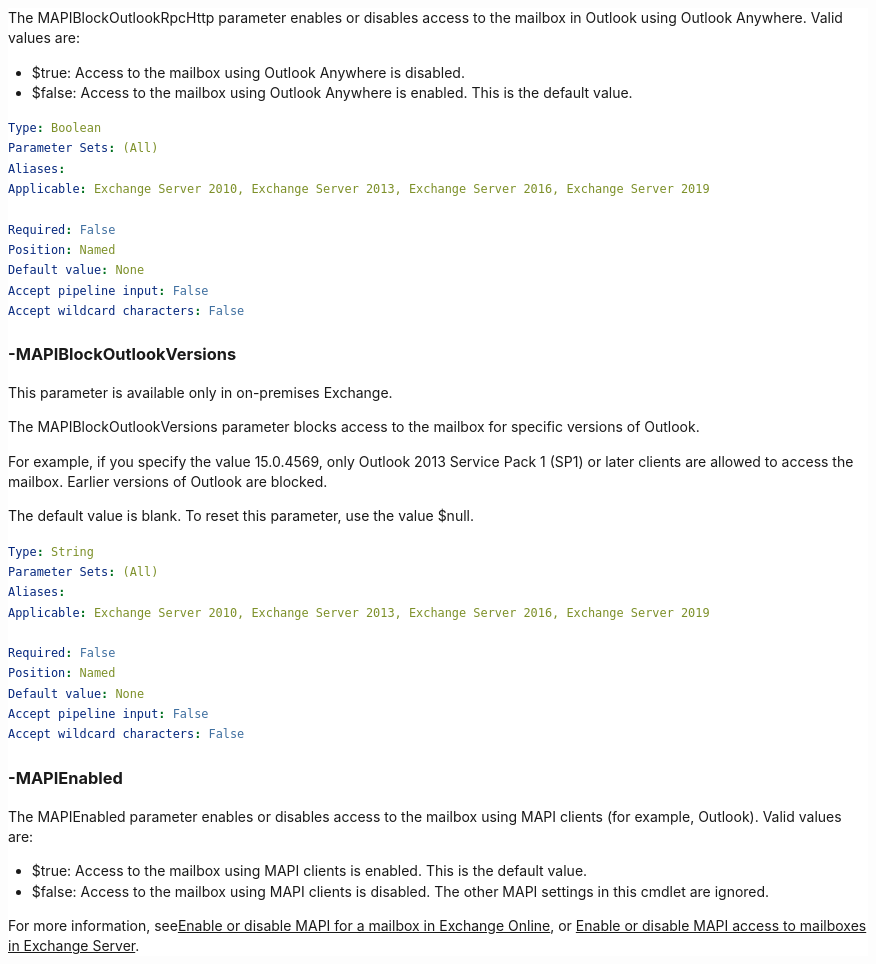 The MAPIBlockOutlookRpcHttp parameter enables or disables access to the mailbox in Outlook using Outlook Anywhere. Valid values are:

- $true: Access to the mailbox using Outlook Anywhere is disabled.
- $false: Access to the mailbox using Outlook Anywhere is enabled. This is the default value.

```yaml
Type: Boolean
Parameter Sets: (All)
Aliases:
Applicable: Exchange Server 2010, Exchange Server 2013, Exchange Server 2016, Exchange Server 2019

Required: False
Position: Named
Default value: None
Accept pipeline input: False
Accept wildcard characters: False
```

### -MAPIBlockOutlookVersions
This parameter is available only in on-premises Exchange.

The MAPIBlockOutlookVersions parameter blocks access to the mailbox for specific versions of Outlook.

For example, if you specify the value 15.0.4569, only Outlook 2013 Service Pack 1 (SP1) or later clients are allowed to access the mailbox. Earlier versions of Outlook are blocked.

The default value is blank. To reset this parameter, use the value $null.

```yaml
Type: String
Parameter Sets: (All)
Aliases:
Applicable: Exchange Server 2010, Exchange Server 2013, Exchange Server 2016, Exchange Server 2019

Required: False
Position: Named
Default value: None
Accept pipeline input: False
Accept wildcard characters: False
```

### -MAPIEnabled
The MAPIEnabled parameter enables or disables access to the mailbox using MAPI clients (for example, Outlook). Valid values are:

- $true: Access to the mailbox using MAPI clients is enabled. This is the default value.
- $false: Access to the mailbox using MAPI clients is disabled. The other MAPI settings in this cmdlet are ignored.

For more information, see[Enable or disable MAPI for a mailbox in Exchange Online](https://learn.microsoft.com/exchange/recipients-in-exchange-online/manage-user-mailboxes/enable-or-disable-mapi), or [Enable or disable MAPI access to mailboxes in Exchange Server](https://learn.microsoft.com/exchange/clients/mapi-mailbox-access).
